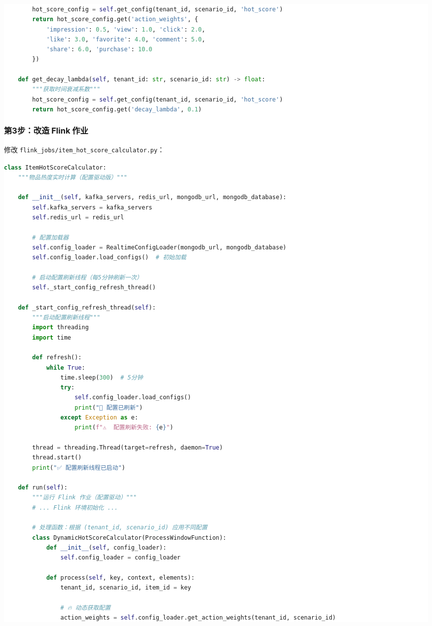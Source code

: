 ```python
        hot_score_config = self.get_config(tenant_id, scenario_id, 'hot_score')
        return hot_score_config.get('action_weights', {
            'impression': 0.5, 'view': 1.0, 'click': 2.0,
            'like': 3.0, 'favorite': 4.0, 'comment': 5.0,
            'share': 6.0, 'purchase': 10.0
        })
    
    def get_decay_lambda(self, tenant_id: str, scenario_id: str) -> float:
        """获取时间衰减系数"""
        hot_score_config = self.get_config(tenant_id, scenario_id, 'hot_score')
        return hot_score_config.get('decay_lambda', 0.1)
```

### 第3步：改造 Flink 作业

修改 `flink_jobs/item_hot_score_calculator.py`：

```python
class ItemHotScoreCalculator:
    """物品热度实时计算（配置驱动版）"""
    
    def __init__(self, kafka_servers, redis_url, mongodb_url, mongodb_database):
        self.kafka_servers = kafka_servers
        self.redis_url = redis_url
        
        # 配置加载器
        self.config_loader = RealtimeConfigLoader(mongodb_url, mongodb_database)
        self.config_loader.load_configs()  # 初始加载
        
        # 启动配置刷新线程（每5分钟刷新一次）
        self._start_config_refresh_thread()
    
    def _start_config_refresh_thread(self):
        """启动配置刷新线程"""
        import threading
        import time
        
        def refresh():
            while True:
                time.sleep(300)  # 5分钟
                try:
                    self.config_loader.load_configs()
                    print("🔄 配置已刷新")
                except Exception as e:
                    print(f"⚠️  配置刷新失败: {e}")
        
        thread = threading.Thread(target=refresh, daemon=True)
        thread.start()
        print("✅ 配置刷新线程已启动")
    
    def run(self):
        """运行 Flink 作业（配置驱动）"""
        # ... Flink 环境初始化 ...
        
        # 处理函数：根据 (tenant_id, scenario_id) 应用不同配置
        class DynamicHotScoreCalculator(ProcessWindowFunction):
            def __init__(self, config_loader):
                self.config_loader = config_loader
            
            def process(self, key, context, elements):
                tenant_id, scenario_id, item_id = key
                
                # 🔥 动态获取配置
                action_weights = self.config_loader.get_action_weights(tenant_id, scenario_id)
```